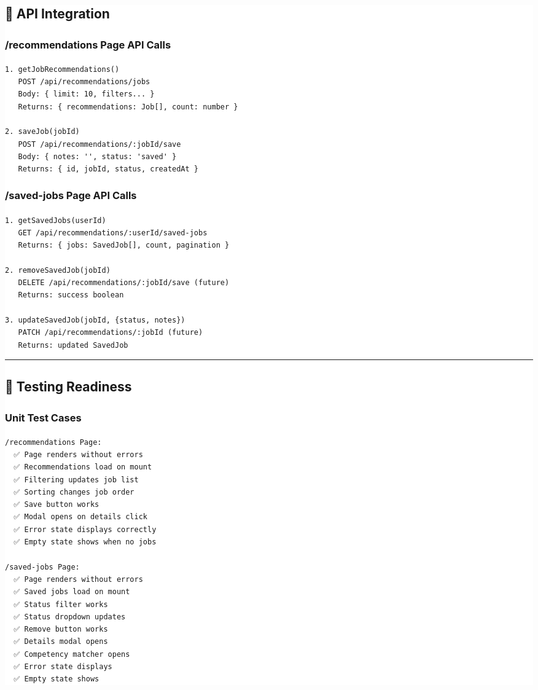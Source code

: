 
## 🔌 API Integration

### /recommendations Page API Calls
```
1. getJobRecommendations()
   POST /api/recommendations/jobs
   Body: { limit: 10, filters... }
   Returns: { recommendations: Job[], count: number }

2. saveJob(jobId)
   POST /api/recommendations/:jobId/save
   Body: { notes: '', status: 'saved' }
   Returns: { id, jobId, status, createdAt }
```

### /saved-jobs Page API Calls
```
1. getSavedJobs(userId)
   GET /api/recommendations/:userId/saved-jobs
   Returns: { jobs: SavedJob[], count, pagination }

2. removeSavedJob(jobId)
   DELETE /api/recommendations/:jobId/save (future)
   Returns: success boolean

3. updateSavedJob(jobId, {status, notes})
   PATCH /api/recommendations/:jobId (future)
   Returns: updated SavedJob
```

---

## 🧪 Testing Readiness

### Unit Test Cases
```
/recommendations Page:
  ✅ Page renders without errors
  ✅ Recommendations load on mount
  ✅ Filtering updates job list
  ✅ Sorting changes job order
  ✅ Save button works
  ✅ Modal opens on details click
  ✅ Error state displays correctly
  ✅ Empty state shows when no jobs

/saved-jobs Page:
  ✅ Page renders without errors
  ✅ Saved jobs load on mount
  ✅ Status filter works
  ✅ Status dropdown updates
  ✅ Remove button works
  ✅ Details modal opens
  ✅ Competency matcher opens
  ✅ Error state displays
  ✅ Empty state shows
```
